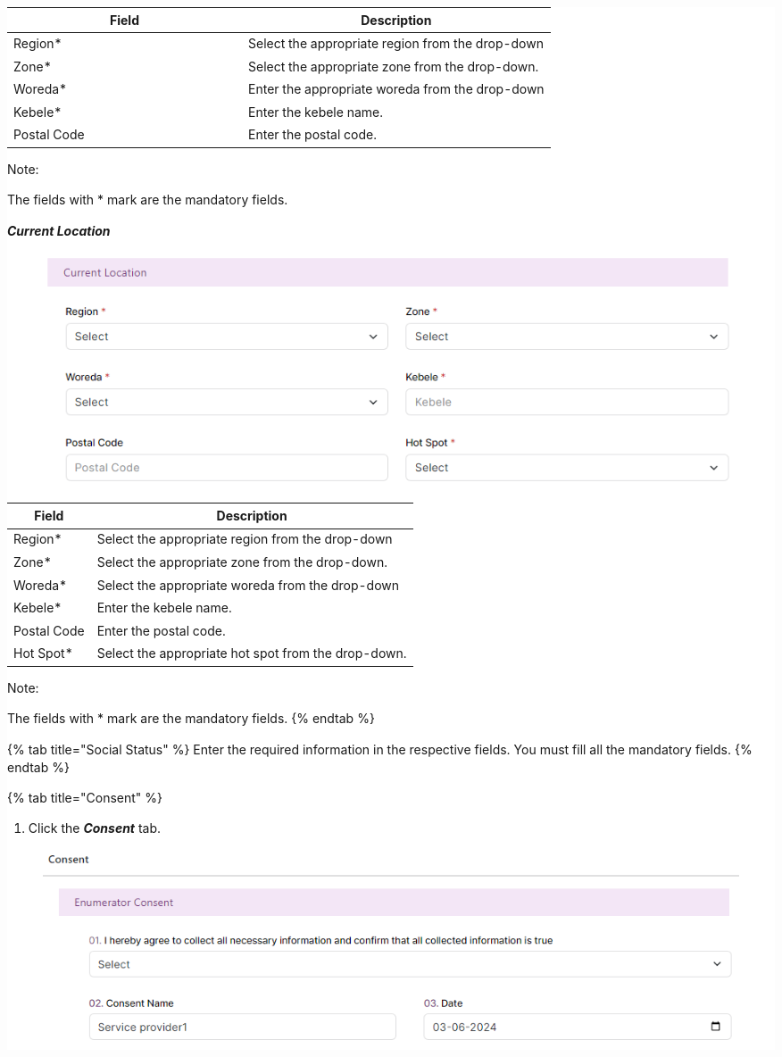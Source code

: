 <table><thead><tr><th width="249">Field</th><th>Description</th></tr></thead><tbody><tr><td>Region*</td><td>Select the appropriate region from the drop-down</td></tr><tr><td>Zone*</td><td>Select the appropriate zone from the drop-down.</td></tr><tr><td>Woreda*</td><td>Enter the appropriate woreda from the drop-down</td></tr><tr><td>Kebele*</td><td>Enter the kebele name.</td></tr><tr><td>Postal Code</td><td>Enter the postal code.</td></tr></tbody></table>

Note:

The fields with \* mark are the mandatory fields.

_**Current Location**_

<figure><img src="../../../../.gitbook/assets/geo-current-spp.png" alt=""><figcaption></figcaption></figure>

| Field       | Description                                         |
| ----------- | --------------------------------------------------- |
| Region\*    | Select the appropriate region from the drop-down    |
| Zone\*      | Select the appropriate zone from the drop-down.     |
| Woreda\*    | Select the appropriate woreda from the drop-down    |
| Kebele\*    | Enter the kebele name.                              |
| Postal Code | Enter the postal code.                              |
| Hot Spot\*  | Select the appropriate hot spot from the drop-down. |

Note:

The fields with \* mark are the mandatory fields.
{% endtab %}

{% tab title="Social Status" %}
Enter the required information in the respective fields. You must fill all the mandatory fields.
{% endtab %}

{% tab title="Consent" %}
1. Click the _**Consent**_ tab.

<figure><img src="../../../../.gitbook/assets/consent-spp.png" alt=""><figcaption></figcaption></figure>
